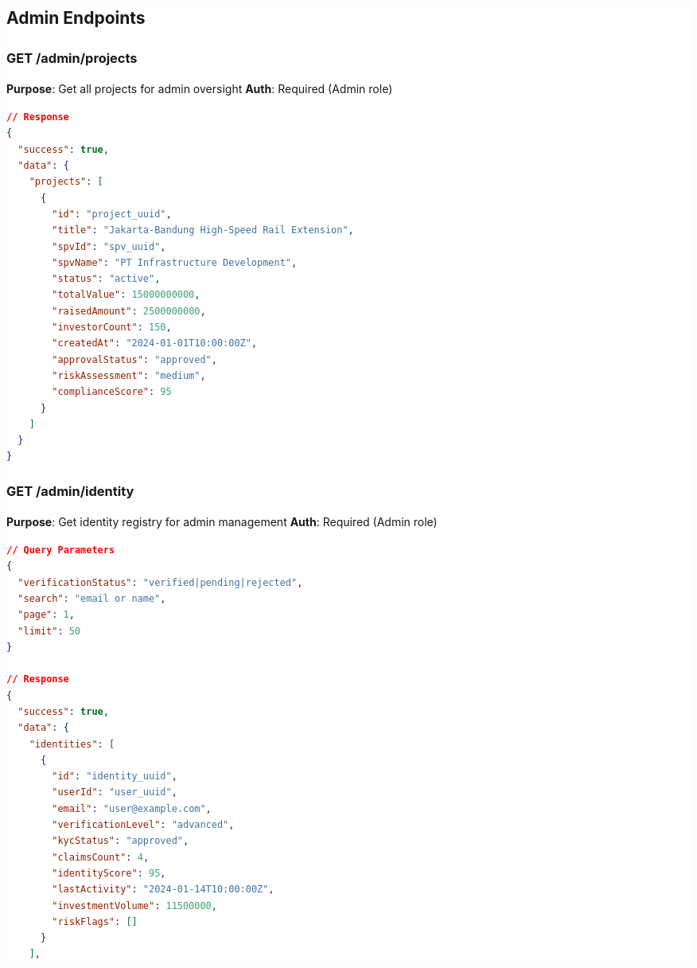 ## Admin Endpoints

### GET /admin/projects

**Purpose**: Get all projects for admin oversight **Auth**: Required (Admin
role)

```json
// Response
{
  "success": true,
  "data": {
    "projects": [
      {
        "id": "project_uuid",
        "title": "Jakarta-Bandung High-Speed Rail Extension",
        "spvId": "spv_uuid",
        "spvName": "PT Infrastructure Development",
        "status": "active",
        "totalValue": 15000000000,
        "raisedAmount": 2500000000,
        "investorCount": 150,
        "createdAt": "2024-01-01T10:00:00Z",
        "approvalStatus": "approved",
        "riskAssessment": "medium",
        "complianceScore": 95
      }
    ]
  }
}
```

### GET /admin/identity

**Purpose**: Get identity registry for admin management **Auth**: Required
(Admin role)

```json
// Query Parameters
{
  "verificationStatus": "verified|pending|rejected",
  "search": "email or name",
  "page": 1,
  "limit": 50
}

// Response
{
  "success": true,
  "data": {
    "identities": [
      {
        "id": "identity_uuid",
        "userId": "user_uuid",
        "email": "user@example.com",
        "verificationLevel": "advanced",
        "kycStatus": "approved",
        "claimsCount": 4,
        "identityScore": 95,
        "lastActivity": "2024-01-14T10:00:00Z",
        "investmentVolume": 11500000,
        "riskFlags": []
      }
    ],
```